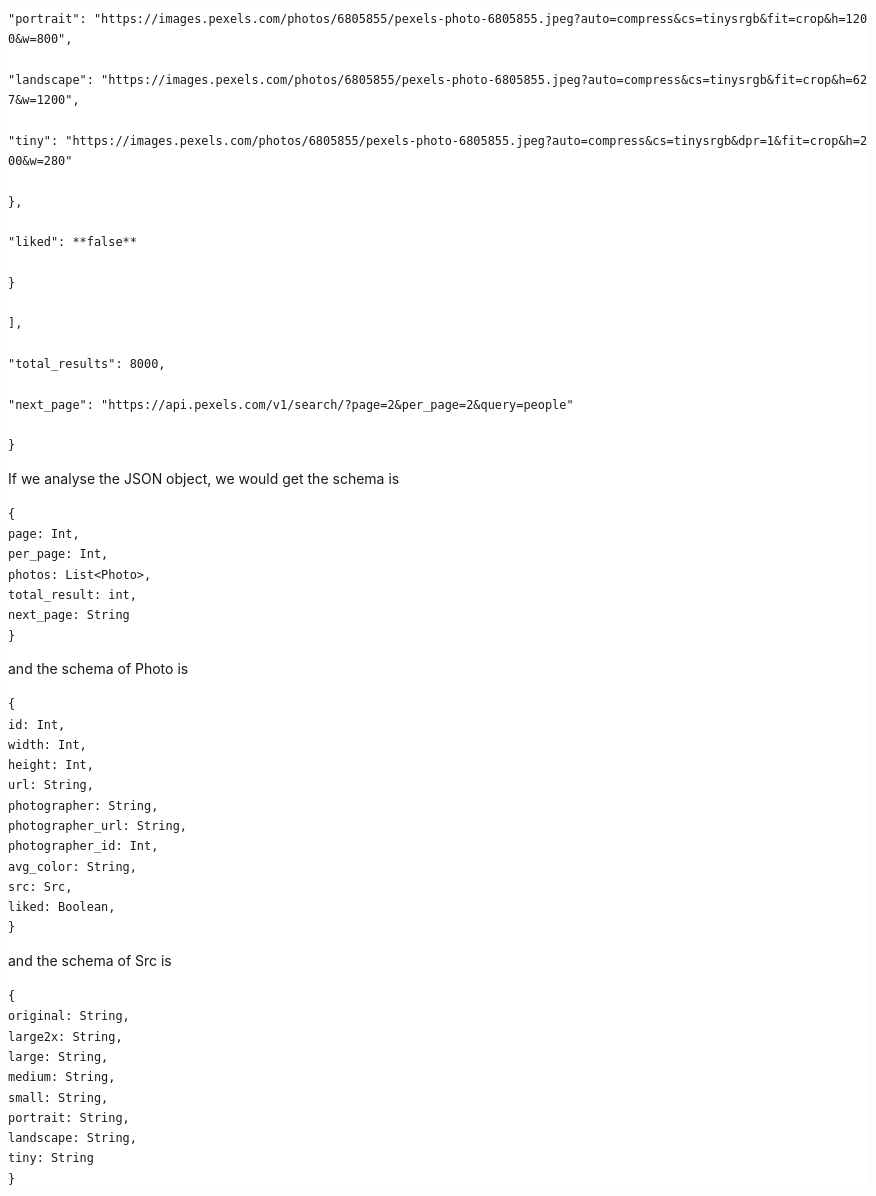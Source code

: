     "portrait": "https://images.pexels.com/photos/6805855/pexels-photo-6805855.jpeg?auto=compress&cs=tinysrgb&fit=crop&h=1200&w=800",

    "landscape": "https://images.pexels.com/photos/6805855/pexels-photo-6805855.jpeg?auto=compress&cs=tinysrgb&fit=crop&h=627&w=1200",

    "tiny": "https://images.pexels.com/photos/6805855/pexels-photo-6805855.jpeg?auto=compress&cs=tinysrgb&dpr=1&fit=crop&h=200&w=280"

    },

    "liked": **false**

    }

    ],

    "total_results": 8000,

    "next_page": "https://api.pexels.com/v1/search/?page=2&per_page=2&query=people"

    }

If we analyse the JSON object, we would get the schema is

    {
    page: Int,
    per_page: Int,
    photos: List<Photo>,
    total_result: int,
    next_page: String
    }

and the schema of Photo is

    {
    id: Int,
    width: Int,
    height: Int,
    url: String,
    photographer: String,
    photographer_url: String,
    photographer_id: Int,
    avg_color: String,
    src: Src,
    liked: Boolean,
    }

and the schema of Src is

    {
    original: String,
    large2x: String,
    large: String,
    medium: String,
    small: String,
    portrait: String,
    landscape: String,
    tiny: String
    }
